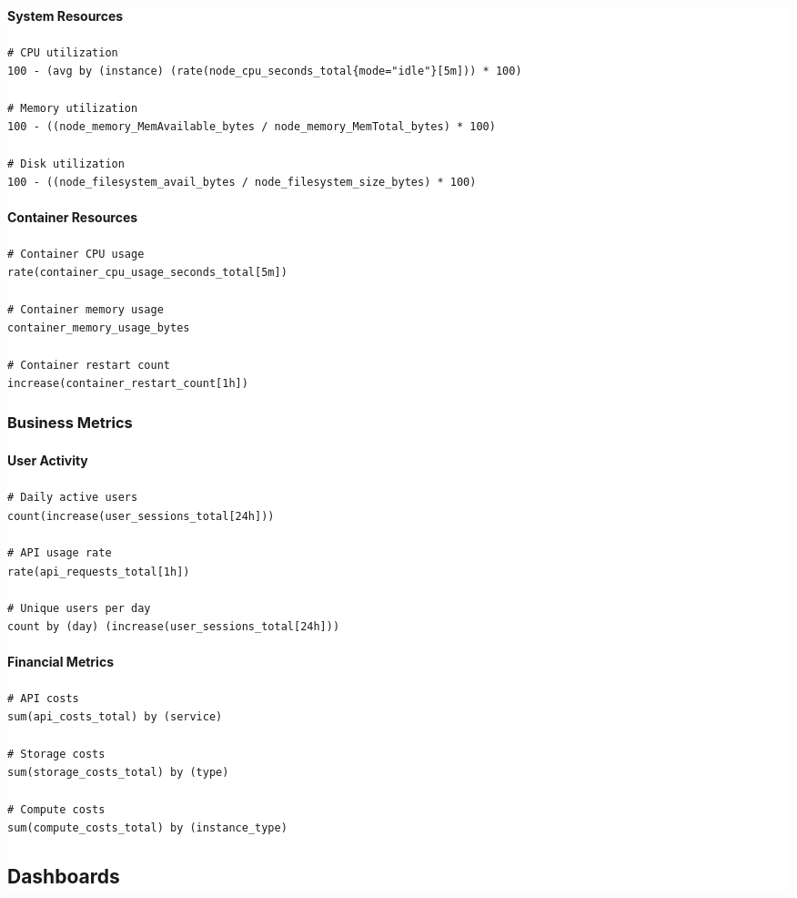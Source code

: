 #### System Resources
```promql
# CPU utilization
100 - (avg by (instance) (rate(node_cpu_seconds_total{mode="idle"}[5m])) * 100)

# Memory utilization
100 - ((node_memory_MemAvailable_bytes / node_memory_MemTotal_bytes) * 100)

# Disk utilization
100 - ((node_filesystem_avail_bytes / node_filesystem_size_bytes) * 100)
```

#### Container Resources
```promql
# Container CPU usage
rate(container_cpu_usage_seconds_total[5m])

# Container memory usage
container_memory_usage_bytes

# Container restart count
increase(container_restart_count[1h])
```

### Business Metrics

#### User Activity
```promql
# Daily active users
count(increase(user_sessions_total[24h]))

# API usage rate
rate(api_requests_total[1h])

# Unique users per day
count by (day) (increase(user_sessions_total[24h]))
```

#### Financial Metrics
```promql
# API costs
sum(api_costs_total) by (service)

# Storage costs
sum(storage_costs_total) by (type)

# Compute costs
sum(compute_costs_total) by (instance_type)
```

## Dashboards
